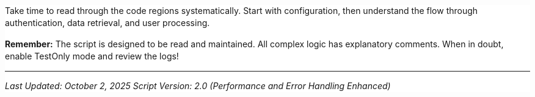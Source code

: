 Take time to read through the code regions systematically. Start with configuration, then understand the flow through authentication, data retrieval, and user processing.

**Remember:** The script is designed to be read and maintained. All complex logic has explanatory comments. When in doubt, enable TestOnly mode and review the logs!

---

*Last Updated: October 2, 2025*
*Script Version: 2.0 (Performance and Error Handling Enhanced)*
